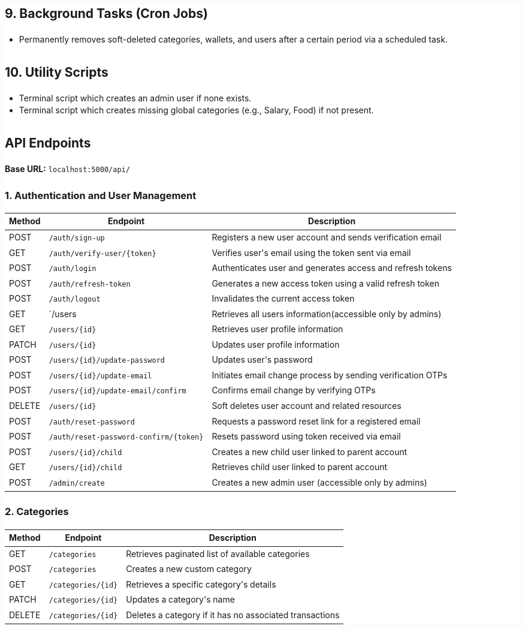 
## 9. Background Tasks (Cron Jobs)
- Permanently removes soft-deleted categories, wallets, and users after a certain period via a scheduled task.

## 10. Utility Scripts
- Terminal script which creates an admin user if none exists.
- Terminal script which creates missing global categories (e.g., Salary, Food) if not present.

## API Endpoints

**Base URL:** `localhost:5000/api/`

### 1. Authentication and User Management
| Method | Endpoint                          | Description                                                                 |
|--------|-----------------------------------|-----------------------------------------------------------------------------|
| POST   | `/auth/sign-up`                  | Registers a new user account and sends verification email                   |
| GET    | `/auth/verify-user/{token}`      | Verifies user's email using the token sent via email                        |
| POST   | `/auth/login`                    | Authenticates user and generates access and refresh tokens                  |
| POST   | `/auth/refresh-token`            | Generates a new access token using a valid refresh token                    |
| POST   | `/auth/logout`                   | Invalidates the current access token                                        |
| GET    | `/users                          | Retrieves all users  information(accessible only by admins)                 |
| GET    | `/users/{id}`                    | Retrieves user profile information                                          |
| PATCH  | `/users/{id}`                    | Updates user profile information                                            |
| POST   | `/users/{id}/update-password`    | Updates user's password                                                     |
| POST   | `/users/{id}/update-email`       | Initiates email change process by sending verification OTPs                 |
| POST   | `/users/{id}/update-email/confirm` | Confirms email change by verifying OTPs                                   |
| DELETE | `/users/{id}`                    | Soft deletes user account and related resources                             |
| POST   | `/auth/reset-password`           | Requests a password reset link for a registered email                       |
| POST   | `/auth/reset-password-confirm/{token}` | Resets password using token received via email                        |
| POST   | `/users/{id}/child`              | Creates a new child user linked to parent account                           |
| GET    | `/users/{id}/child`              | Retrieves child user linked to parent account                               |
| POST   | `/admin/create`                  | Creates a new admin user (accessible only by admins)                        |

### 2. Categories
| Method | Endpoint                          | Description                                                                 |
|--------|-----------------------------------|-----------------------------------------------------------------------------|
| GET    | `/categories`                    | Retrieves paginated list of available categories                            |
| POST   | `/categories`                    | Creates a new custom category                                               |
| GET    | `/categories/{id}`               | Retrieves a specific category's details                                     |
| PATCH  | `/categories/{id}`               | Updates a category's name                                                   |
| DELETE | `/categories/{id}`               | Deletes a category if it has no associated transactions                     |

